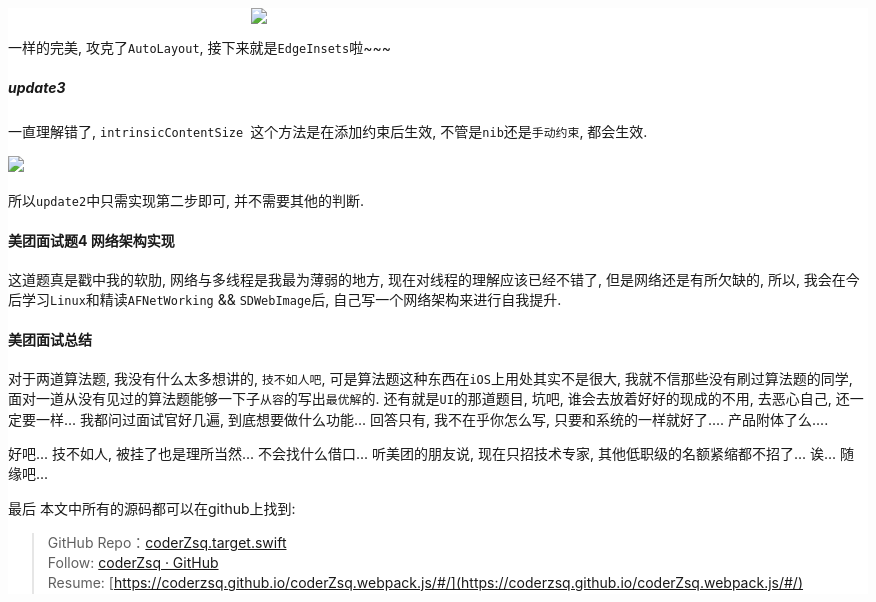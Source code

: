 <img src="https://upload-images.jianshu.io/upload_images/11636671-734064598a696d1b.png?imageMogr2/auto-orient/strip%7CimageView2/2/w/1240" width="375" style="margin: clear: both; display: block; margin:auto; 0;"/>

一样的完美, 攻克了`AutoLayout`, 接下来就是`EdgeInsets`啦~~~

##### update3

一直理解错了, `intrinsicContentSize `这个方法是在添加约束后生效, 不管是`nib`还是`手动约束`, 都会生效.

![](https://upload-images.jianshu.io/upload_images/11636671-490db95b24a79dc1.png?imageMogr2/auto-orient/strip%7CimageView2/2/w/1240)

所以`update2`中只需实现第二步即可, 并不需要其他的判断.

#### 美团面试题4 网络架构实现

这道题真是戳中我的软肋, 网络与多线程是我最为薄弱的地方, 现在对线程的理解应该已经不错了, 但是网络还是有所欠缺的, 所以, 我会在今后学习`Linux`和精读`AFNetWorking` && `SDWebImage`后, 自己写一个网络架构来进行自我提升.

#### 美团面试总结

对于两道算法题, 我没有什么太多想讲的, `技不如人吧`, 可是算法题这种东西在`iOS`上用处其实不是很大, 我就不信那些没有刷过算法题的同学, 面对一道从没有见过的算法题能够一下子`从容`的写出`最优解`的. 还有就是`UI`的那道题目, 坑吧, 谁会去放着好好的现成的不用, 去恶心自己, 还一定要一样... 我都问过面试官好几遍, 到底想要做什么功能... 回答只有, 我不在乎你怎么写, 只要和系统的一样就好了.... 产品附体了么....

好吧... 技不如人, 被挂了也是理所当然... 不会找什么借口... 听美团的朋友说, 现在只招技术专家, 其他低职级的名额紧缩都不招了... 诶... 随缘吧...

最后 本文中所有的源码都可以在github上找到:
>GitHub Repo：[coderZsq.target.swift](https://github.com/coderZsq/coderZsq.target.swift)
<br/>Follow: [coderZsq · GitHub](https://github.com/coderZsq)
<br/>Resume: [https://coderzsq.github.io/coderZsq.webpack.js/#/](https://coderzsq.github.io/coderZsq.webpack.js/#/)





